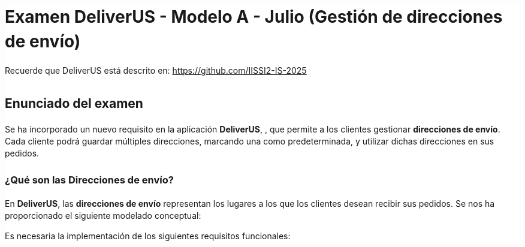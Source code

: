 # Examen DeliverUS - Modelo A - Julio (Gestión de direcciones de envío)

Recuerde que DeliverUS está descrito en: <https://github.com/IISSI2-IS-2025>

## Enunciado del examen

Se ha incorporado un nuevo requisito en la aplicación **DeliverUS**, , que permite a los clientes gestionar **direcciones de envío**. Cada cliente podrá guardar múltiples direcciones, marcando una como predeterminada, y utilizar dichas direcciones en sus pedidos.

### ¿Qué son las Direcciones de envío?
En **DeliverUS**, las **direcciones de envío** representan los lugares a los que los clientes desean recibir sus pedidos. Se nos ha proporcionado el siguiente modelado conceptual:

Es necesaria la implementación de los siguientes requisitos funcionales:

